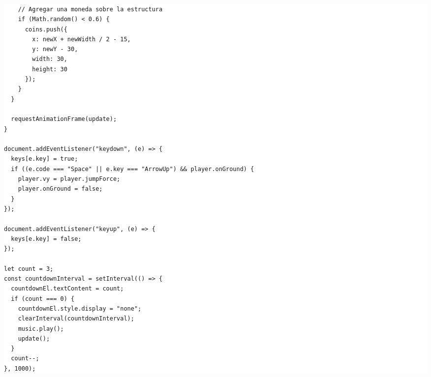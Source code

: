         // Agregar una moneda sobre la estructura
        if (Math.random() < 0.6) {
          coins.push({
            x: newX + newWidth / 2 - 15,
            y: newY - 30,
            width: 30,
            height: 30
          });
        }
      }

      requestAnimationFrame(update);
    }

    document.addEventListener("keydown", (e) => {
      keys[e.key] = true;
      if ((e.code === "Space" || e.key === "ArrowUp") && player.onGround) {
        player.vy = player.jumpForce;
        player.onGround = false;
      }
    });

    document.addEventListener("keyup", (e) => {
      keys[e.key] = false;
    });

    let count = 3;
    const countdownInterval = setInterval(() => {
      countdownEl.textContent = count;
      if (count === 0) {
        countdownEl.style.display = "none";
        clearInterval(countdownInterval);
        music.play();
        update();
      }
      count--;
    }, 1000);
  </script>
</body>
</html>
